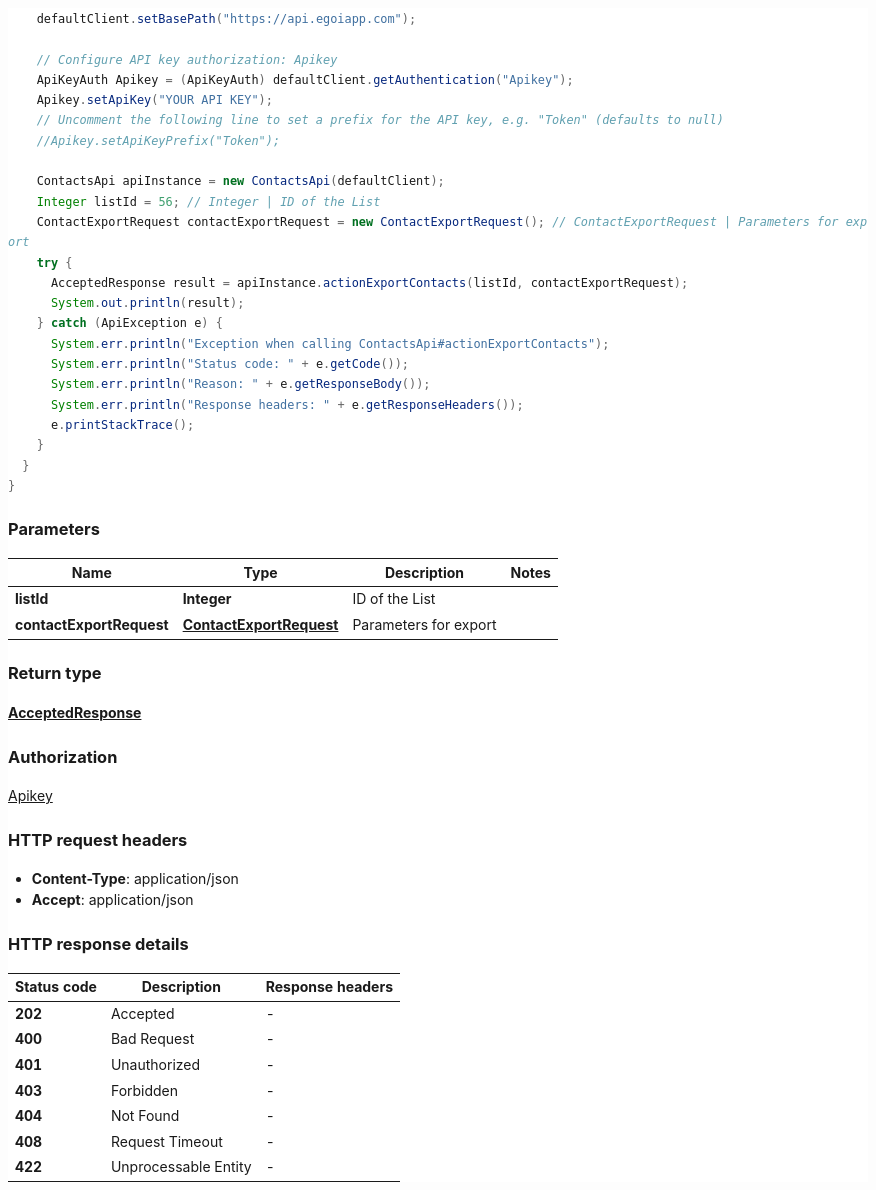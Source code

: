 ```java
    defaultClient.setBasePath("https://api.egoiapp.com");
    
    // Configure API key authorization: Apikey
    ApiKeyAuth Apikey = (ApiKeyAuth) defaultClient.getAuthentication("Apikey");
    Apikey.setApiKey("YOUR API KEY");
    // Uncomment the following line to set a prefix for the API key, e.g. "Token" (defaults to null)
    //Apikey.setApiKeyPrefix("Token");

    ContactsApi apiInstance = new ContactsApi(defaultClient);
    Integer listId = 56; // Integer | ID of the List
    ContactExportRequest contactExportRequest = new ContactExportRequest(); // ContactExportRequest | Parameters for export
    try {
      AcceptedResponse result = apiInstance.actionExportContacts(listId, contactExportRequest);
      System.out.println(result);
    } catch (ApiException e) {
      System.err.println("Exception when calling ContactsApi#actionExportContacts");
      System.err.println("Status code: " + e.getCode());
      System.err.println("Reason: " + e.getResponseBody());
      System.err.println("Response headers: " + e.getResponseHeaders());
      e.printStackTrace();
    }
  }
}
```

### Parameters

| Name | Type | Description  | Notes |
|------------- | ------------- | ------------- | -------------|
| **listId** | **Integer**| ID of the List | |
| **contactExportRequest** | [**ContactExportRequest**](ContactExportRequest.md)| Parameters for export | |

### Return type

[**AcceptedResponse**](AcceptedResponse.md)

### Authorization

[Apikey](../README.md#Apikey)

### HTTP request headers

 - **Content-Type**: application/json
 - **Accept**: application/json

### HTTP response details
| Status code | Description | Response headers |
|-------------|-------------|------------------|
| **202** | Accepted |  -  |
| **400** | Bad Request |  -  |
| **401** | Unauthorized |  -  |
| **403** | Forbidden |  -  |
| **404** | Not Found |  -  |
| **408** | Request Timeout |  -  |
| **422** | Unprocessable Entity |  -  |